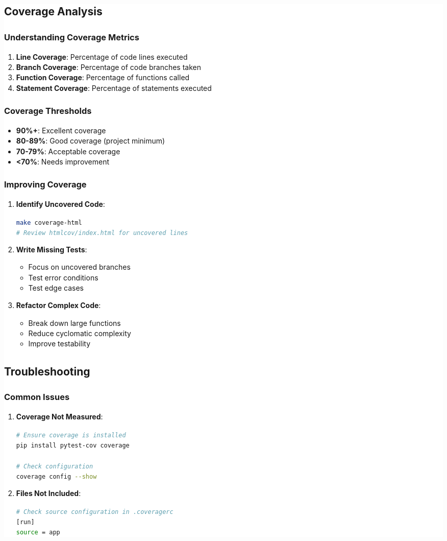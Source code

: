 ## Coverage Analysis

### Understanding Coverage Metrics

1. **Line Coverage**: Percentage of code lines executed
2. **Branch Coverage**: Percentage of code branches taken
3. **Function Coverage**: Percentage of functions called
4. **Statement Coverage**: Percentage of statements executed

### Coverage Thresholds

- **90%+**: Excellent coverage
- **80-89%**: Good coverage (project minimum)
- **70-79%**: Acceptable coverage
- **<70%**: Needs improvement

### Improving Coverage

1. **Identify Uncovered Code**:

   ```bash
   make coverage-html
   # Review htmlcov/index.html for uncovered lines
   ```

2. **Write Missing Tests**:
   - Focus on uncovered branches
   - Test error conditions
   - Test edge cases

3. **Refactor Complex Code**:
   - Break down large functions
   - Reduce cyclomatic complexity
   - Improve testability

## Troubleshooting

### Common Issues

1. **Coverage Not Measured**:

   ```bash
   # Ensure coverage is installed
   pip install pytest-cov coverage

   # Check configuration
   coverage config --show
   ```

2. **Files Not Included**:

   ```bash
   # Check source configuration in .coveragerc
   [run]
   source = app
   ```
